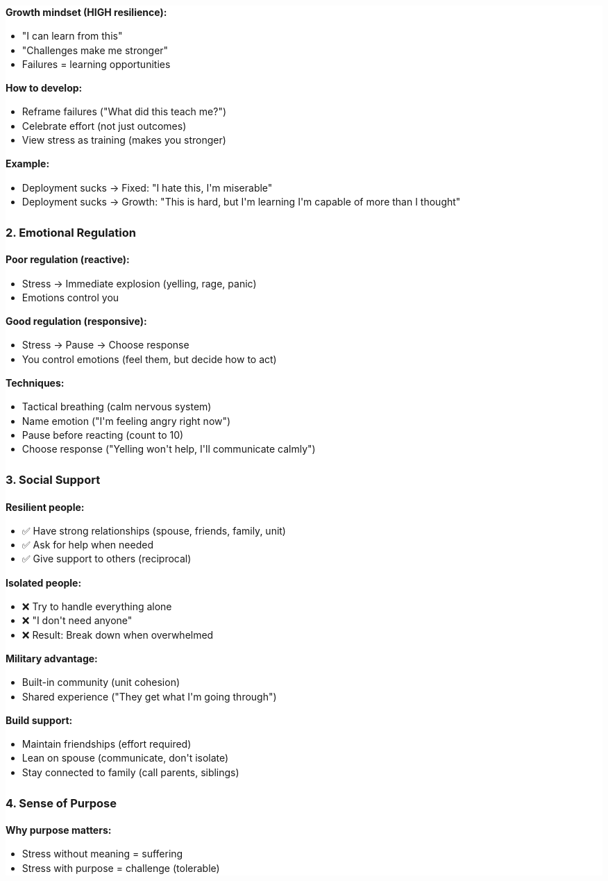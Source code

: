 **Growth mindset (HIGH resilience):**
- "I can learn from this"
- "Challenges make me stronger"
- Failures = learning opportunities

**How to develop:**
- Reframe failures ("What did this teach me?")
- Celebrate effort (not just outcomes)
- View stress as training (makes you stronger)

**Example:**
- Deployment sucks → Fixed: "I hate this, I'm miserable"
- Deployment sucks → Growth: "This is hard, but I'm learning I'm capable of more than I thought"

### 2. Emotional Regulation

**Poor regulation (reactive):**
- Stress → Immediate explosion (yelling, rage, panic)
- Emotions control you

**Good regulation (responsive):**
- Stress → Pause → Choose response
- You control emotions (feel them, but decide how to act)

**Techniques:**
- Tactical breathing (calm nervous system)
- Name emotion ("I'm feeling angry right now")
- Pause before reacting (count to 10)
- Choose response ("Yelling won't help, I'll communicate calmly")

### 3. Social Support

**Resilient people:**
- ✅ Have strong relationships (spouse, friends, family, unit)
- ✅ Ask for help when needed
- ✅ Give support to others (reciprocal)

**Isolated people:**
- ❌ Try to handle everything alone
- ❌ "I don't need anyone"
- ❌ Result: Break down when overwhelmed

**Military advantage:**
- Built-in community (unit cohesion)
- Shared experience ("They get what I'm going through")

**Build support:**
- Maintain friendships (effort required)
- Lean on spouse (communicate, don't isolate)
- Stay connected to family (call parents, siblings)

### 4. Sense of Purpose

**Why purpose matters:**
- Stress without meaning = suffering
- Stress with purpose = challenge (tolerable)
